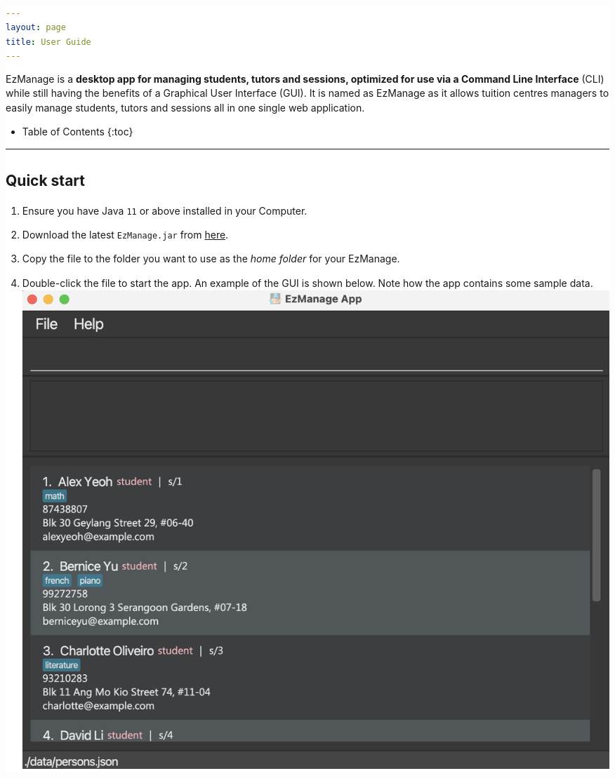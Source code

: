 ```yaml
---
layout: page
title: User Guide
---
```


EzManage is a **desktop app for managing students, tutors and sessions, optimized for use via a Command Line Interface** (CLI) while still having the benefits of a Graphical User Interface (GUI). It is named as EzManage as it allows tuition centres managers to easily manage students, tutors and sessions all in one single web application.

* Table of Contents
{:toc}

--------------------------------------------------------------------------------------------------------------------

## Quick start

1. Ensure you have Java `11` or above installed in your Computer.

1. Download the latest `EzManage.jar` from [here](https://github.com/AY2021S2-CS2103-W16-4/tp/releases).

1. Copy the file to the folder you want to use as the _home folder_ for your EzManage.

1. Double-click the file to start the app. An example of the GUI is shown below. Note how the app contains some sample data.<br>
   ![Ui](images/Ui.png)
